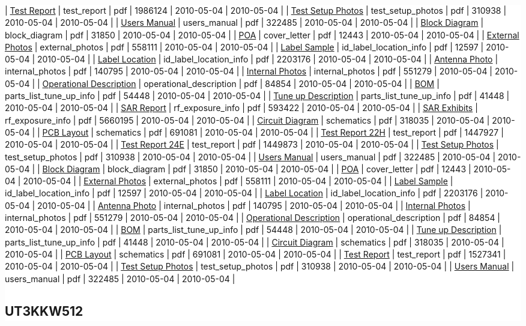| [Test Report](UT3KKTV9/aa6392a13eaffed3f08398959b9f8686/1276316.pdf) | test_report | pdf | 1986124 | 2010-05-04 | 2010-05-04 |
| [Test Setup Photos](UT3KKTV9/aa6392a13eaffed3f08398959b9f8686/1276301.pdf) | test_setup_photos | pdf | 310938 | 2010-05-04 | 2010-05-04 |
| [Users Manual](UT3KKTV9/aa6392a13eaffed3f08398959b9f8686/1276303.pdf) | users_manual | pdf | 322485 | 2010-05-04 | 2010-05-04 |
| [Block Diagram](UT3KKTV9/6f3c49e282007858108a1f6c84121144/1276291.pdf) | block_diagram | pdf | 31850 | 2010-05-04 | 2010-05-04 |
| [POA](UT3KKTV9/6f3c49e282007858108a1f6c84121144/1276300.pdf) | cover_letter | pdf | 12443 | 2010-05-04 | 2010-05-04 |
| [External Photos](UT3KKTV9/6f3c49e282007858108a1f6c84121144/1276294.pdf) | external_photos | pdf | 558111 | 2010-05-04 | 2010-05-04 |
| [Label Sample](UT3KKTV9/6f3c49e282007858108a1f6c84121144/1276290.pdf) | id_label_location_info | pdf | 12597 | 2010-05-04 | 2010-05-04 |
| [Label Location](UT3KKTV9/6f3c49e282007858108a1f6c84121144/1276295.pdf) | id_label_location_info | pdf | 2203176 | 2010-05-04 | 2010-05-04 |
| [Antenna Photo](UT3KKTV9/6f3c49e282007858108a1f6c84121144/1276289.pdf) | internal_photos | pdf | 140795 | 2010-05-04 | 2010-05-04 |
| [Internal Photos](UT3KKTV9/6f3c49e282007858108a1f6c84121144/1276297.pdf) | internal_photos | pdf | 551279 | 2010-05-04 | 2010-05-04 |
| [Operational Description](UT3KKTV9/6f3c49e282007858108a1f6c84121144/1276298.pdf) | operational_description | pdf | 84854 | 2010-05-04 | 2010-05-04 |
| [BOM](UT3KKTV9/6f3c49e282007858108a1f6c84121144/1276292.pdf) | parts_list_tune_up_info | pdf | 54448 | 2010-05-04 | 2010-05-04 |
| [Tune up Description](UT3KKTV9/6f3c49e282007858108a1f6c84121144/1276302.pdf) | parts_list_tune_up_info | pdf | 41448 | 2010-05-04 | 2010-05-04 |
| [SAR Report](UT3KKTV9/6f3c49e282007858108a1f6c84121144/1276337.pdf) | rf_exposure_info | pdf | 593422 | 2010-05-04 | 2010-05-04 |
| [SAR Exhibits](UT3KKTV9/6f3c49e282007858108a1f6c84121144/1276342.pdf) | rf_exposure_info | pdf | 5660195 | 2010-05-04 | 2010-05-04 |
| [Circuit Diagram](UT3KKTV9/6f3c49e282007858108a1f6c84121144/1276293.pdf) | schematics | pdf | 318035 | 2010-05-04 | 2010-05-04 |
| [PCB Layout](UT3KKTV9/6f3c49e282007858108a1f6c84121144/1276299.pdf) | schematics | pdf | 691081 | 2010-05-04 | 2010-05-04 |
| [Test Report 22H](UT3KKTV9/6f3c49e282007858108a1f6c84121144/1276335.pdf) | test_report | pdf | 1447927 | 2010-05-04 | 2010-05-04 |
| [Test Report 24E](UT3KKTV9/6f3c49e282007858108a1f6c84121144/1276336.pdf) | test_report | pdf | 1449873 | 2010-05-04 | 2010-05-04 |
| [Test Setup Photos](UT3KKTV9/6f3c49e282007858108a1f6c84121144/1276301.pdf) | test_setup_photos | pdf | 310938 | 2010-05-04 | 2010-05-04 |
| [Users Manual](UT3KKTV9/6f3c49e282007858108a1f6c84121144/1276303.pdf) | users_manual | pdf | 322485 | 2010-05-04 | 2010-05-04 |
| [Block Diagram](UT3KKTV9/12641bb99f4ed0e924f52667f9caf034/1276291.pdf) | block_diagram | pdf | 31850 | 2010-05-04 | 2010-05-04 |
| [POA](UT3KKTV9/12641bb99f4ed0e924f52667f9caf034/1276300.pdf) | cover_letter | pdf | 12443 | 2010-05-04 | 2010-05-04 |
| [External Photos](UT3KKTV9/12641bb99f4ed0e924f52667f9caf034/1276294.pdf) | external_photos | pdf | 558111 | 2010-05-04 | 2010-05-04 |
| [Label Sample](UT3KKTV9/12641bb99f4ed0e924f52667f9caf034/1276290.pdf) | id_label_location_info | pdf | 12597 | 2010-05-04 | 2010-05-04 |
| [Label Location](UT3KKTV9/12641bb99f4ed0e924f52667f9caf034/1276295.pdf) | id_label_location_info | pdf | 2203176 | 2010-05-04 | 2010-05-04 |
| [Antenna Photo](UT3KKTV9/12641bb99f4ed0e924f52667f9caf034/1276289.pdf) | internal_photos | pdf | 140795 | 2010-05-04 | 2010-05-04 |
| [Internal Photos](UT3KKTV9/12641bb99f4ed0e924f52667f9caf034/1276297.pdf) | internal_photos | pdf | 551279 | 2010-05-04 | 2010-05-04 |
| [Operational Description](UT3KKTV9/12641bb99f4ed0e924f52667f9caf034/1276298.pdf) | operational_description | pdf | 84854 | 2010-05-04 | 2010-05-04 |
| [BOM](UT3KKTV9/12641bb99f4ed0e924f52667f9caf034/1276292.pdf) | parts_list_tune_up_info | pdf | 54448 | 2010-05-04 | 2010-05-04 |
| [Tune up Description](UT3KKTV9/12641bb99f4ed0e924f52667f9caf034/1276302.pdf) | parts_list_tune_up_info | pdf | 41448 | 2010-05-04 | 2010-05-04 |
| [Circuit Diagram](UT3KKTV9/12641bb99f4ed0e924f52667f9caf034/1276293.pdf) | schematics | pdf | 318035 | 2010-05-04 | 2010-05-04 |
| [PCB Layout](UT3KKTV9/12641bb99f4ed0e924f52667f9caf034/1276299.pdf) | schematics | pdf | 691081 | 2010-05-04 | 2010-05-04 |
| [Test Report](UT3KKTV9/12641bb99f4ed0e924f52667f9caf034/1276296.pdf) | test_report | pdf | 1527341 | 2010-05-04 | 2010-05-04 |
| [Test Setup Photos](UT3KKTV9/12641bb99f4ed0e924f52667f9caf034/1276301.pdf) | test_setup_photos | pdf | 310938 | 2010-05-04 | 2010-05-04 |
| [Users Manual](UT3KKTV9/12641bb99f4ed0e924f52667f9caf034/1276303.pdf) | users_manual | pdf | 322485 | 2010-05-04 | 2010-05-04 |
## UT3KKW512